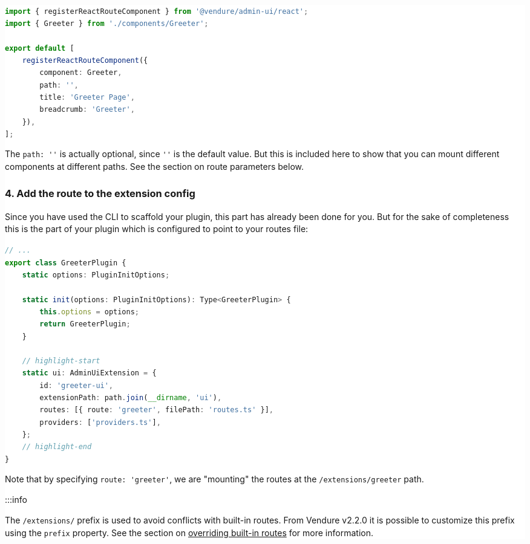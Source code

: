 ```ts title="src/plugins/greeter/ui/routes.ts"
import { registerReactRouteComponent } from '@vendure/admin-ui/react';
import { Greeter } from './components/Greeter';

export default [
    registerReactRouteComponent({
        component: Greeter,
        path: '',
        title: 'Greeter Page',
        breadcrumb: 'Greeter',
    }),
];
```

</TabItem>
</Tabs>

The `path: ''` is actually optional, since `''` is the default value. But this is included here to show that you can mount different components at different paths. See the section on route parameters below.

### 4. Add the route to the extension config

Since you have used the CLI to scaffold your plugin, this part has already been done for you. But for the sake of completeness
this is the part of your plugin which is configured to point to your routes file:

```ts title="src/plugins/greeter/greeter.plugin.ts"
// ...
export class GreeterPlugin {
    static options: PluginInitOptions;

    static init(options: PluginInitOptions): Type<GreeterPlugin> {
        this.options = options;
        return GreeterPlugin;
    }

    // highlight-start
    static ui: AdminUiExtension = {
        id: 'greeter-ui',
        extensionPath: path.join(__dirname, 'ui'),
        routes: [{ route: 'greeter', filePath: 'routes.ts' }],
        providers: ['providers.ts'],
    };
    // highlight-end
}

```

Note that by specifying `route: 'greeter'`, we are "mounting" the routes at the `/extensions/greeter` path.

:::info

The `/extensions/` prefix is used to avoid conflicts with built-in routes. From Vendure v2.2.0 it is possible to customize
this prefix using the `prefix` property. See the section on [overriding built-in routes](#overriding-built-in-routes) for 
more information.
